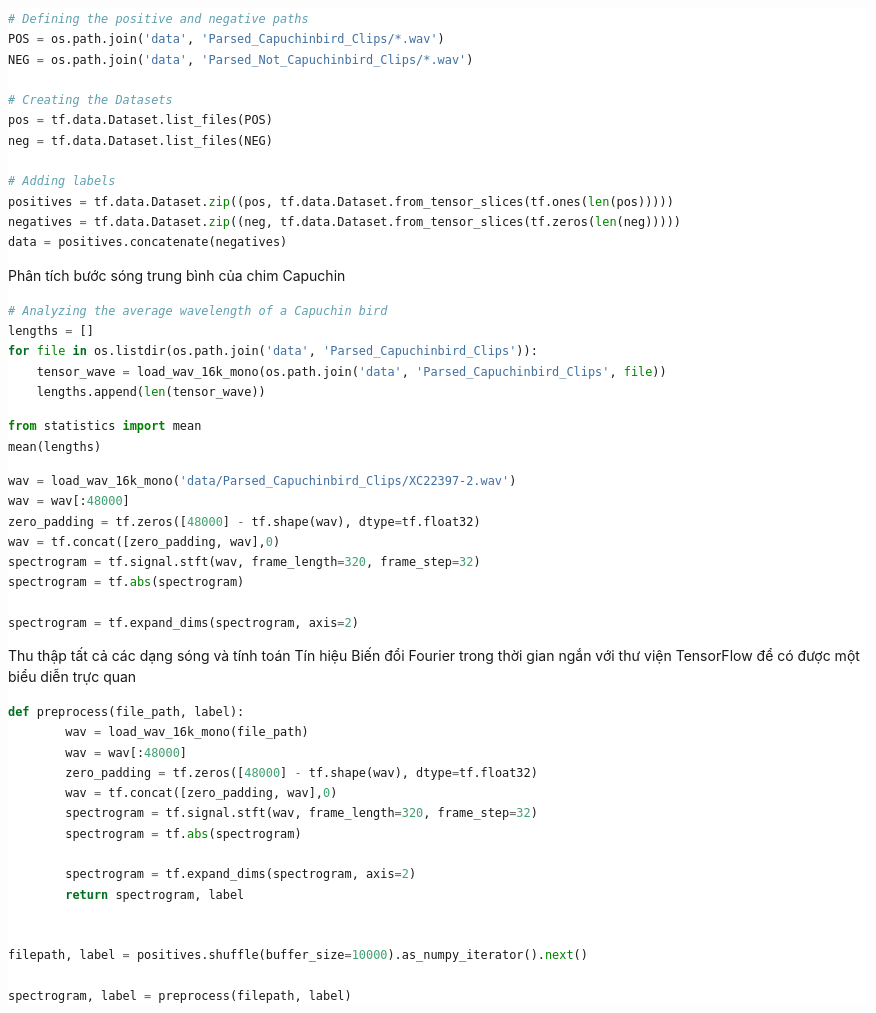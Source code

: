 ```python
# Defining the positive and negative paths
POS = os.path.join('data', 'Parsed_Capuchinbird_Clips/*.wav')
NEG = os.path.join('data', 'Parsed_Not_Capuchinbird_Clips/*.wav')

# Creating the Datasets
pos = tf.data.Dataset.list_files(POS)
neg = tf.data.Dataset.list_files(NEG)

# Adding labels
positives = tf.data.Dataset.zip((pos, tf.data.Dataset.from_tensor_slices(tf.ones(len(pos)))))
negatives = tf.data.Dataset.zip((neg, tf.data.Dataset.from_tensor_slices(tf.zeros(len(neg)))))
data = positives.concatenate(negatives)
```

Phân tích bước sóng trung bình của chim Capuchin

```python
# Analyzing the average wavelength of a Capuchin bird
lengths = []
for file in os.listdir(os.path.join('data', 'Parsed_Capuchinbird_Clips')):
    tensor_wave = load_wav_16k_mono(os.path.join('data', 'Parsed_Capuchinbird_Clips', file))
    lengths.append(len(tensor_wave))
```

```python
from statistics import mean
mean(lengths)
```

```python
wav = load_wav_16k_mono('data/Parsed_Capuchinbird_Clips/XC22397-2.wav')
wav = wav[:48000]
zero_padding = tf.zeros([48000] - tf.shape(wav), dtype=tf.float32)
wav = tf.concat([zero_padding, wav],0)
spectrogram = tf.signal.stft(wav, frame_length=320, frame_step=32)
spectrogram = tf.abs(spectrogram)

spectrogram = tf.expand_dims(spectrogram, axis=2)
```

Thu thập tất cả các dạng sóng và tính toán Tín hiệu Biến đổi Fourier trong thời gian ngắn với thư viện TensorFlow để có được một biểu diễn trực quan

```python
def preprocess(file_path, label): 
        wav = load_wav_16k_mono(file_path)
        wav = wav[:48000]
        zero_padding = tf.zeros([48000] - tf.shape(wav), dtype=tf.float32)
        wav = tf.concat([zero_padding, wav],0)
        spectrogram = tf.signal.stft(wav, frame_length=320, frame_step=32)
        spectrogram = tf.abs(spectrogram)

        spectrogram = tf.expand_dims(spectrogram, axis=2)
        return spectrogram, label

 
filepath, label = positives.shuffle(buffer_size=10000).as_numpy_iterator().next()

spectrogram, label = preprocess(filepath, label)
```
